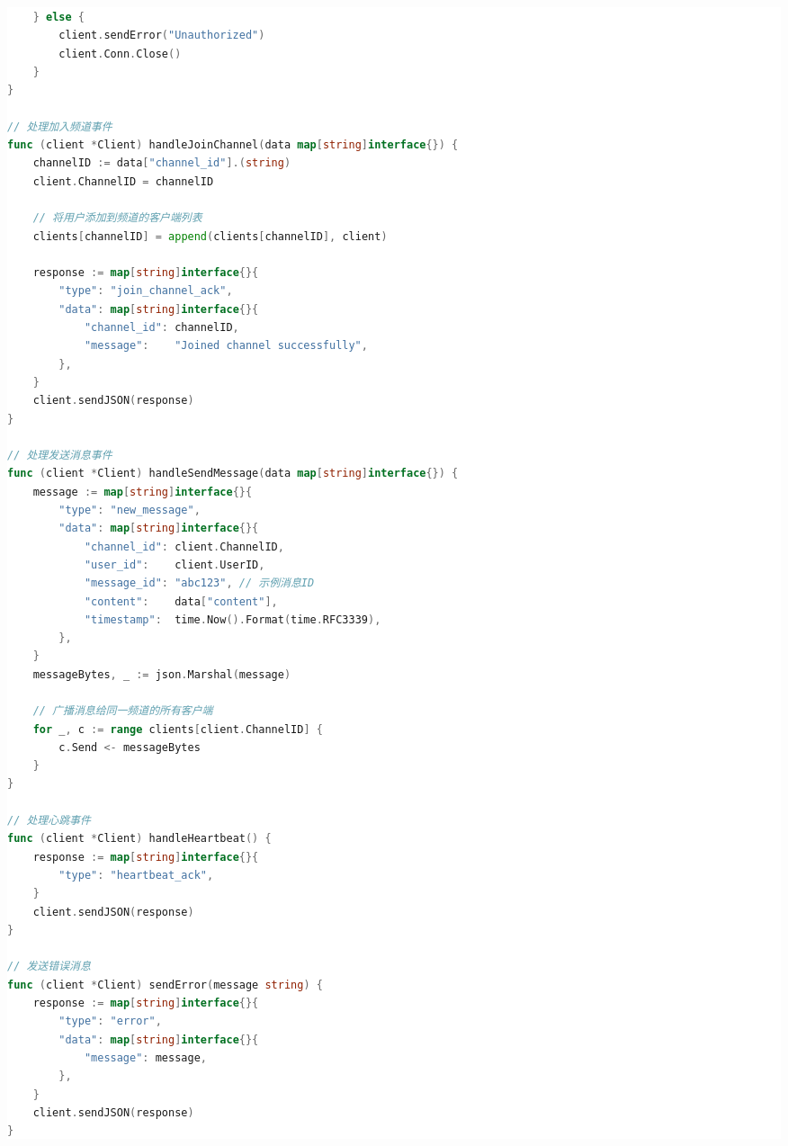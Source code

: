 ```go
	} else {
		client.sendError("Unauthorized")
		client.Conn.Close()
	}
}

// 处理加入频道事件
func (client *Client) handleJoinChannel(data map[string]interface{}) {
	channelID := data["channel_id"].(string)
	client.ChannelID = channelID

	// 将用户添加到频道的客户端列表
	clients[channelID] = append(clients[channelID], client)

	response := map[string]interface{}{
		"type": "join_channel_ack",
		"data": map[string]interface{}{
			"channel_id": channelID,
			"message":    "Joined channel successfully",
		},
	}
	client.sendJSON(response)
}

// 处理发送消息事件
func (client *Client) handleSendMessage(data map[string]interface{}) {
	message := map[string]interface{}{
		"type": "new_message",
		"data": map[string]interface{}{
			"channel_id": client.ChannelID,
			"user_id":    client.UserID,
			"message_id": "abc123", // 示例消息ID
			"content":    data["content"],
			"timestamp":  time.Now().Format(time.RFC3339),
		},
	}
	messageBytes, _ := json.Marshal(message)

	// 广播消息给同一频道的所有客户端
	for _, c := range clients[client.ChannelID] {
		c.Send <- messageBytes
	}
}

// 处理心跳事件
func (client *Client) handleHeartbeat() {
	response := map[string]interface{}{
		"type": "heartbeat_ack",
	}
	client.sendJSON(response)
}

// 发送错误消息
func (client *Client) sendError(message string) {
	response := map[string]interface{}{
		"type": "error",
		"data": map[string]interface{}{
			"message": message,
		},
	}
	client.sendJSON(response)
}

```